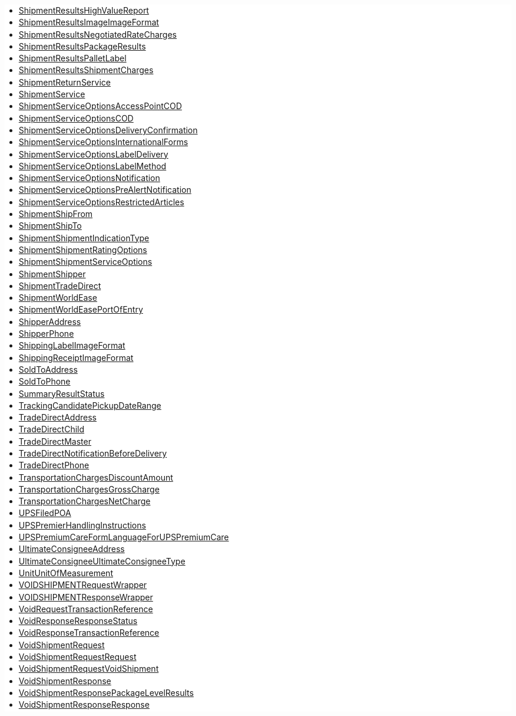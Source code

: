 - [ShipmentResultsHighValueReport](docs/Model/ShipmentResultsHighValueReport.md)
- [ShipmentResultsImageImageFormat](docs/Model/ShipmentResultsImageImageFormat.md)
- [ShipmentResultsNegotiatedRateCharges](docs/Model/ShipmentResultsNegotiatedRateCharges.md)
- [ShipmentResultsPackageResults](docs/Model/ShipmentResultsPackageResults.md)
- [ShipmentResultsPalletLabel](docs/Model/ShipmentResultsPalletLabel.md)
- [ShipmentResultsShipmentCharges](docs/Model/ShipmentResultsShipmentCharges.md)
- [ShipmentReturnService](docs/Model/ShipmentReturnService.md)
- [ShipmentService](docs/Model/ShipmentService.md)
- [ShipmentServiceOptionsAccessPointCOD](docs/Model/ShipmentServiceOptionsAccessPointCOD.md)
- [ShipmentServiceOptionsCOD](docs/Model/ShipmentServiceOptionsCOD.md)
- [ShipmentServiceOptionsDeliveryConfirmation](docs/Model/ShipmentServiceOptionsDeliveryConfirmation.md)
- [ShipmentServiceOptionsInternationalForms](docs/Model/ShipmentServiceOptionsInternationalForms.md)
- [ShipmentServiceOptionsLabelDelivery](docs/Model/ShipmentServiceOptionsLabelDelivery.md)
- [ShipmentServiceOptionsLabelMethod](docs/Model/ShipmentServiceOptionsLabelMethod.md)
- [ShipmentServiceOptionsNotification](docs/Model/ShipmentServiceOptionsNotification.md)
- [ShipmentServiceOptionsPreAlertNotification](docs/Model/ShipmentServiceOptionsPreAlertNotification.md)
- [ShipmentServiceOptionsRestrictedArticles](docs/Model/ShipmentServiceOptionsRestrictedArticles.md)
- [ShipmentShipFrom](docs/Model/ShipmentShipFrom.md)
- [ShipmentShipTo](docs/Model/ShipmentShipTo.md)
- [ShipmentShipmentIndicationType](docs/Model/ShipmentShipmentIndicationType.md)
- [ShipmentShipmentRatingOptions](docs/Model/ShipmentShipmentRatingOptions.md)
- [ShipmentShipmentServiceOptions](docs/Model/ShipmentShipmentServiceOptions.md)
- [ShipmentShipper](docs/Model/ShipmentShipper.md)
- [ShipmentTradeDirect](docs/Model/ShipmentTradeDirect.md)
- [ShipmentWorldEase](docs/Model/ShipmentWorldEase.md)
- [ShipmentWorldEasePortOfEntry](docs/Model/ShipmentWorldEasePortOfEntry.md)
- [ShipperAddress](docs/Model/ShipperAddress.md)
- [ShipperPhone](docs/Model/ShipperPhone.md)
- [ShippingLabelImageFormat](docs/Model/ShippingLabelImageFormat.md)
- [ShippingReceiptImageFormat](docs/Model/ShippingReceiptImageFormat.md)
- [SoldToAddress](docs/Model/SoldToAddress.md)
- [SoldToPhone](docs/Model/SoldToPhone.md)
- [SummaryResultStatus](docs/Model/SummaryResultStatus.md)
- [TrackingCandidatePickupDateRange](docs/Model/TrackingCandidatePickupDateRange.md)
- [TradeDirectAddress](docs/Model/TradeDirectAddress.md)
- [TradeDirectChild](docs/Model/TradeDirectChild.md)
- [TradeDirectMaster](docs/Model/TradeDirectMaster.md)
- [TradeDirectNotificationBeforeDelivery](docs/Model/TradeDirectNotificationBeforeDelivery.md)
- [TradeDirectPhone](docs/Model/TradeDirectPhone.md)
- [TransportationChargesDiscountAmount](docs/Model/TransportationChargesDiscountAmount.md)
- [TransportationChargesGrossCharge](docs/Model/TransportationChargesGrossCharge.md)
- [TransportationChargesNetCharge](docs/Model/TransportationChargesNetCharge.md)
- [UPSFiledPOA](docs/Model/UPSFiledPOA.md)
- [UPSPremierHandlingInstructions](docs/Model/UPSPremierHandlingInstructions.md)
- [UPSPremiumCareFormLanguageForUPSPremiumCare](docs/Model/UPSPremiumCareFormLanguageForUPSPremiumCare.md)
- [UltimateConsigneeAddress](docs/Model/UltimateConsigneeAddress.md)
- [UltimateConsigneeUltimateConsigneeType](docs/Model/UltimateConsigneeUltimateConsigneeType.md)
- [UnitUnitOfMeasurement](docs/Model/UnitUnitOfMeasurement.md)
- [VOIDSHIPMENTRequestWrapper](docs/Model/VOIDSHIPMENTRequestWrapper.md)
- [VOIDSHIPMENTResponseWrapper](docs/Model/VOIDSHIPMENTResponseWrapper.md)
- [VoidRequestTransactionReference](docs/Model/VoidRequestTransactionReference.md)
- [VoidResponseResponseStatus](docs/Model/VoidResponseResponseStatus.md)
- [VoidResponseTransactionReference](docs/Model/VoidResponseTransactionReference.md)
- [VoidShipmentRequest](docs/Model/VoidShipmentRequest.md)
- [VoidShipmentRequestRequest](docs/Model/VoidShipmentRequestRequest.md)
- [VoidShipmentRequestVoidShipment](docs/Model/VoidShipmentRequestVoidShipment.md)
- [VoidShipmentResponse](docs/Model/VoidShipmentResponse.md)
- [VoidShipmentResponsePackageLevelResults](docs/Model/VoidShipmentResponsePackageLevelResults.md)
- [VoidShipmentResponseResponse](docs/Model/VoidShipmentResponseResponse.md)